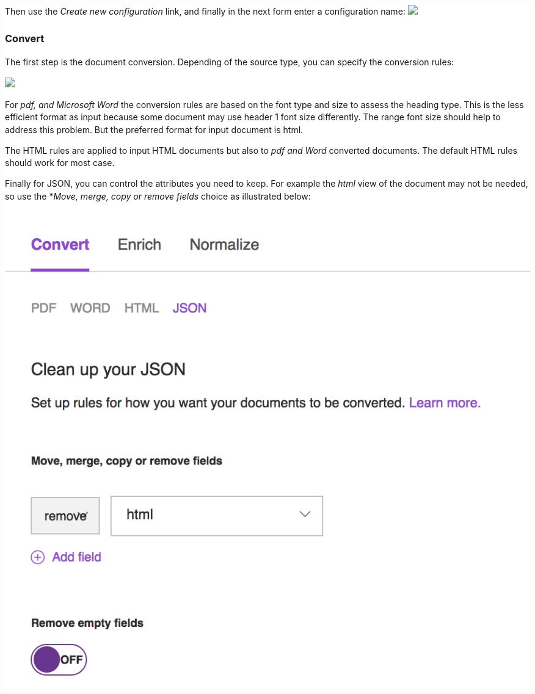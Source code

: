 Then use the *Create new configuration* link, and finally in the next form enter a configuration name:
![](create-cfg.png)

### Convert
The first step is the document conversion. Depending of the source type, you can specify the conversion rules:  

![](wds-cfg-convert.png)

For *pdf, and Microsoft Word* the conversion rules are based on the font type and size to assess the heading type. This is the less efficient format as input because some document may use header 1 font size differently. The range font size should help to address this problem. But the preferred format for input document is html.

The HTML rules are applied to input HTML documents but also to *pdf and Word* converted documents. The default HTML rules should work for most case.

Finally for JSON, you can control the attributes you need to keep. For example the *html* view of the document may not be needed, so use the **Move, merge, copy or remove fields* choice as illustrated below:

![](wds-cfg-json.png)
